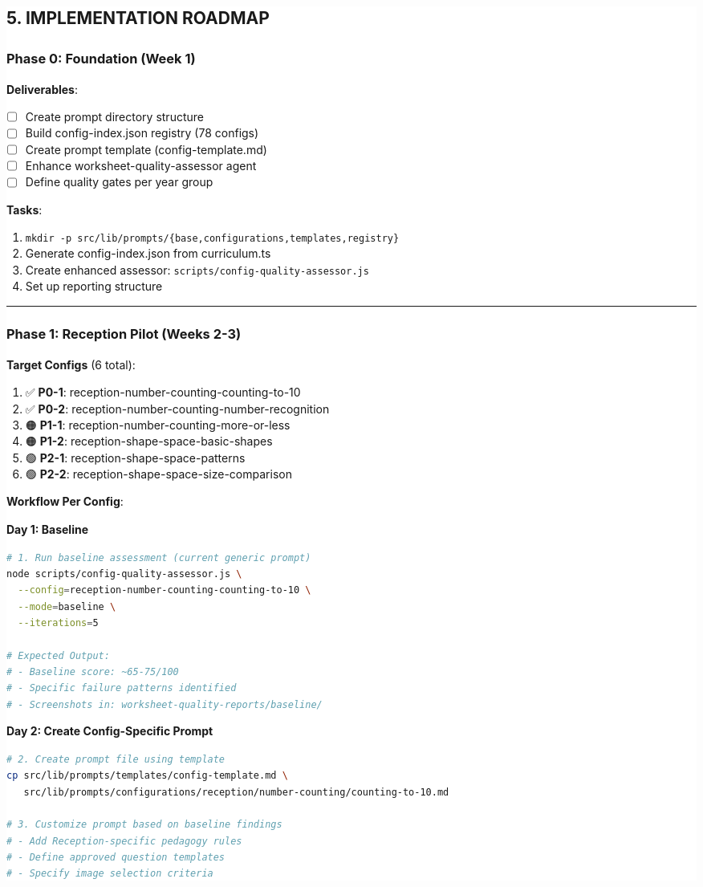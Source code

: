 
## 5. IMPLEMENTATION ROADMAP

### Phase 0: Foundation (Week 1)

**Deliverables**:
- [ ] Create prompt directory structure
- [ ] Build config-index.json registry (78 configs)
- [ ] Create prompt template (config-template.md)
- [ ] Enhance worksheet-quality-assessor agent
- [ ] Define quality gates per year group

**Tasks**:
1. `mkdir -p src/lib/prompts/{base,configurations,templates,registry}`
2. Generate config-index.json from curriculum.ts
3. Create enhanced assessor: `scripts/config-quality-assessor.js`
4. Set up reporting structure

---

### Phase 1: Reception Pilot (Weeks 2-3)

**Target Configs** (6 total):
1. ✅ **P0-1**: reception-number-counting-counting-to-10
2. ✅ **P0-2**: reception-number-counting-number-recognition
3. 🟠 **P1-1**: reception-number-counting-more-or-less
4. 🟠 **P1-2**: reception-shape-space-basic-shapes
5. 🟢 **P2-1**: reception-shape-space-patterns
6. 🟢 **P2-2**: reception-shape-space-size-comparison

**Workflow Per Config**:

**Day 1: Baseline**
```bash
# 1. Run baseline assessment (current generic prompt)
node scripts/config-quality-assessor.js \
  --config=reception-number-counting-counting-to-10 \
  --mode=baseline \
  --iterations=5

# Expected Output:
# - Baseline score: ~65-75/100
# - Specific failure patterns identified
# - Screenshots in: worksheet-quality-reports/baseline/
```

**Day 2: Create Config-Specific Prompt**
```bash
# 2. Create prompt file using template
cp src/lib/prompts/templates/config-template.md \
   src/lib/prompts/configurations/reception/number-counting/counting-to-10.md

# 3. Customize prompt based on baseline findings
# - Add Reception-specific pedagogy rules
# - Define approved question templates
# - Specify image selection criteria
```
